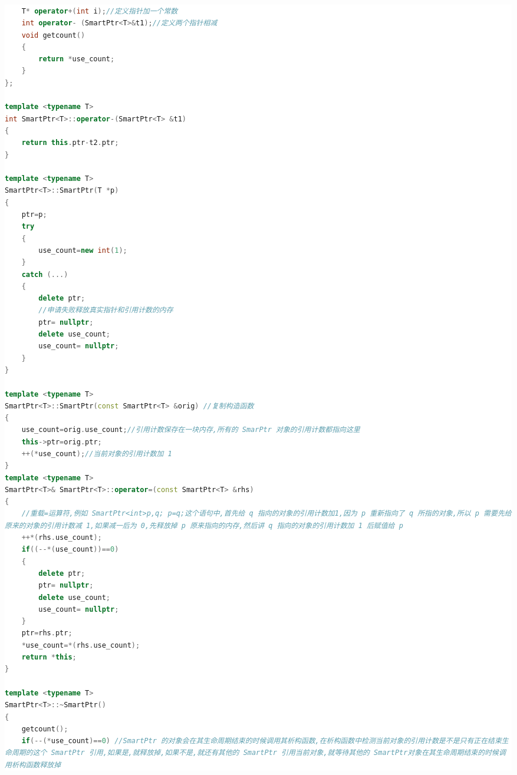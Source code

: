 ```C++
    T* operator+(int i);//定义指针加一个常数 
    int operator- (SmartPtr<T>&t1);//定义两个指针相减 
    void getcount() 
    {
        return *use_count;
    }
};

template <typename T>
int SmartPtr<T>::operator-(SmartPtr<T> &t1)
{
    return this.ptr-t2.ptr;
}

template <typename T>
SmartPtr<T>::SmartPtr(T *p)
{
    ptr=p;
    try
    {
        use_count=new int(1);
    }
    catch (...)
    {
        delete ptr;
        //申请失败释放真实指针和引用计数的内存
        ptr= nullptr;
        delete use_count;
        use_count= nullptr;
    }
}

template <typename T>
SmartPtr<T>::SmartPtr(const SmartPtr<T> &orig) //复制构造函数
{
    use_count=orig.use_count;//引用计数保存在一块内存,所有的 SmarPtr 对象的引用计数都指向这里
    this->ptr=orig.ptr;
    ++(*use_count);//当前对象的引用计数加 1
}
template <typename T>
SmartPtr<T>& SmartPtr<T>::operator=(const SmartPtr<T> &rhs)
{
    //重载=运算符,例如 SmartPtr<int>p,q; p=q;这个语句中,首先给 q 指向的对象的引用计数加1,因为 p 重新指向了 q 所指的对象,所以 p 需要先给原来的对象的引用计数减 1,如果减一后为 0,先释放掉 p 原来指向的内存,然后讲 q 指向的对象的引用计数加 1 后赋值给 p
    ++*(rhs.use_count);
    if((--*(use_count))==0)
    {
        delete ptr;
        ptr= nullptr;
        delete use_count;
        use_count= nullptr;
    }
    ptr=rhs.ptr;
    *use_count=*(rhs.use_count);
    return *this;
}

template <typename T>
SmartPtr<T>::~SmartPtr()
{
    getcount();
    if(--(*use_count)==0) //SmartPtr 的对象会在其生命周期结束的时候调用其析构函数,在析构函数中检测当前对象的引用计数是不是只有正在结束生命周期的这个 SmartPtr 引用,如果是,就释放掉,如果不是,就还有其他的 SmartPtr 引用当前对象,就等待其他的 SmartPtr对象在其生命周期结束的时候调用析构函数释放掉
```